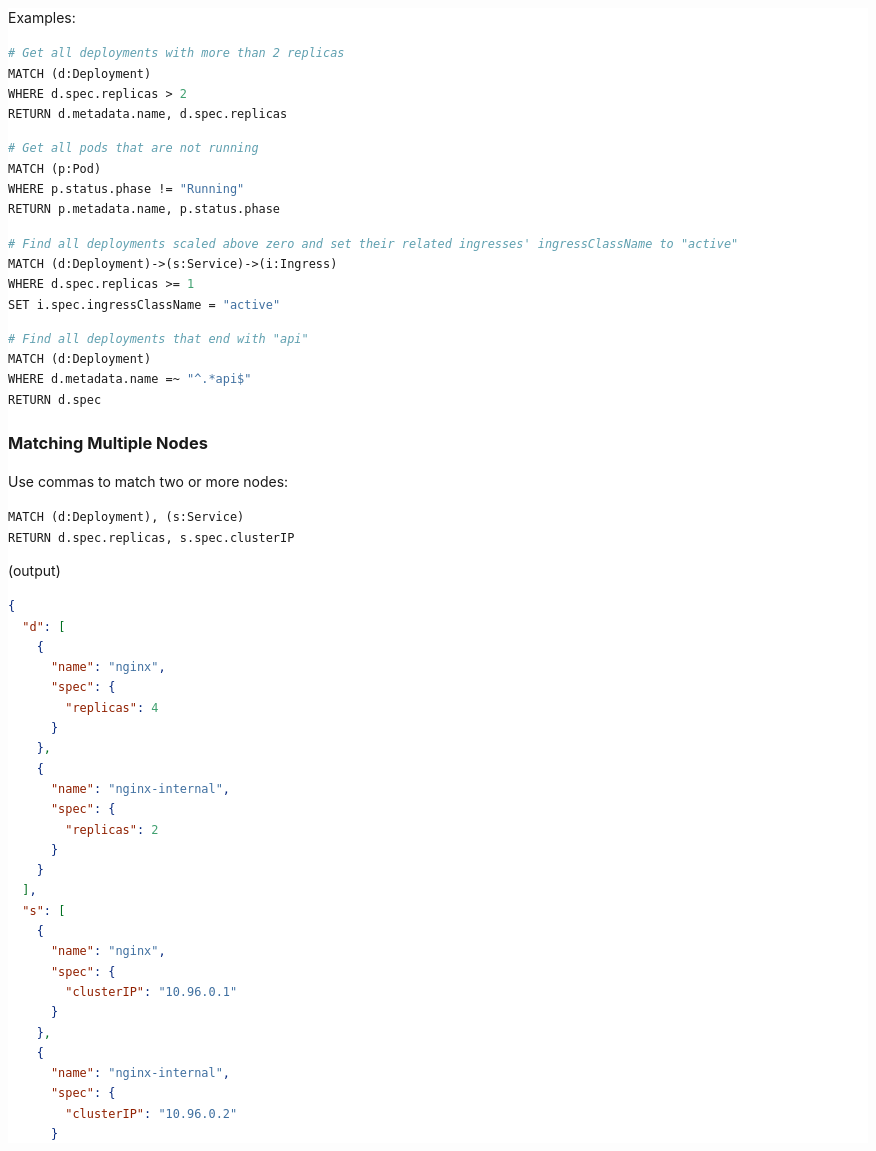 Examples:
```graphql
# Get all deployments with more than 2 replicas
MATCH (d:Deployment)
WHERE d.spec.replicas > 2
RETURN d.metadata.name, d.spec.replicas
```

```graphql
# Get all pods that are not running
MATCH (p:Pod)
WHERE p.status.phase != "Running"
RETURN p.metadata.name, p.status.phase
```

```graphql
# Find all deployments scaled above zero and set their related ingresses' ingressClassName to "active"
MATCH (d:Deployment)->(s:Service)->(i:Ingress)
WHERE d.spec.replicas >= 1
SET i.spec.ingressClassName = "active"
```

```graphql
# Find all deployments that end with "api"
MATCH (d:Deployment)
WHERE d.metadata.name =~ "^.*api$"
RETURN d.spec
```

### Matching Multiple Nodes

Use commas to match two or more nodes:

```graphql
MATCH (d:Deployment), (s:Service)
RETURN d.spec.replicas, s.spec.clusterIP
```

(output)

```json
{
  "d": [
    {
      "name": "nginx",
      "spec": {
        "replicas": 4
      }
    },
    {
      "name": "nginx-internal",
      "spec": {
        "replicas": 2
      }
    }
  ],
  "s": [
    {
      "name": "nginx",
      "spec": {
        "clusterIP": "10.96.0.1"
      }
    },
    {
      "name": "nginx-internal",
      "spec": {
        "clusterIP": "10.96.0.2"
      }
```